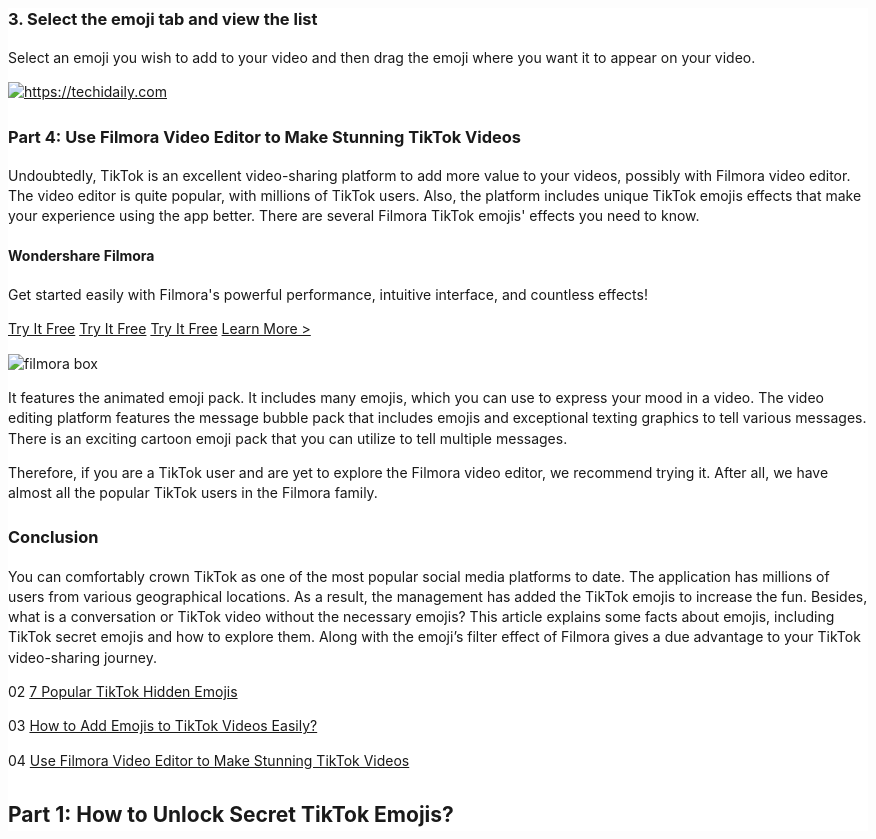 
### 3\. Select the emoji tab and view the list

Select an emoji you wish to add to your video and then drag the emoji where you want it to appear on your video.


<a href="https://electronicx.pxf.io/c/5597632/1167086/14483" target="_top" id="1167086">
  <img src="//a.impactradius-go.com/display-ad/14483-1167086" border="0" alt="https://techidaily.com" width="728" height="90"/>
</a>
<img height="0" width="0" src="https://electronicx.pxf.io/i/5597632/1167086/14483" style="position:absolute;visibility:hidden;" border="0" />


### Part 4: Use Filmora Video Editor to Make Stunning TikTok Videos

Undoubtedly, TikTok is an excellent video-sharing platform to add more value to your videos, possibly with Filmora video editor. The video editor is quite popular, with millions of TikTok users. Also, the platform includes unique TikTok emojis effects that make your experience using the app better. There are several Filmora TikTok emojis' effects you need to know.

#### Wondershare Filmora

Get started easily with Filmora's powerful performance, intuitive interface, and countless effects!

[Try It Free](https://tools.techidaily.com/wondershare/filmora/download/) [Try It Free](https://tools.techidaily.com/wondershare/filmora/download/) [Try It Free](https://tools.techidaily.com/wondershare/filmora/download/) [Learn More >](https://tools.techidaily.com/wondershare/filmora/download/)

![filmora box](https://images.wondershare.com/filmora/banner/filmora-latest-product-box-right-side.png)

It features the animated emoji pack. It includes many emojis, which you can use to express your mood in a video. The video editing platform features the message bubble pack that includes emojis and exceptional texting graphics to tell various messages. There is an exciting cartoon emoji pack that you can utilize to tell multiple messages.

Therefore, if you are a TikTok user and are yet to explore the Filmora video editor, we recommend trying it. After all, we have almost all the popular TikTok users in the Filmora family.

### Conclusion

You can comfortably crown TikTok as one of the most popular social media platforms to date. The application has millions of users from various geographical locations. As a result, the management has added the TikTok emojis to increase the fun. Besides, what is a conversation or TikTok video without the necessary emojis? This article explains some facts about emojis, including TikTok secret emojis and how to explore them. Along with the emoji’s filter effect of Filmora gives a due advantage to your TikTok video-sharing journey.

02 [7 Popular TikTok Hidden Emojis](#part2)

03 [How to Add Emojis to TikTok Videos Easily?](#part3)

04 [Use Filmora Video Editor to Make Stunning TikTok Videos](#part4)

## Part 1: How to Unlock Secret TikTok Emojis?
